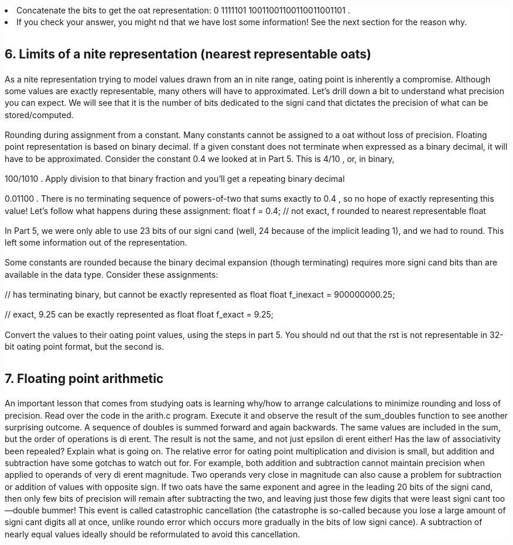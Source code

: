  <li>Concatenate the bits to get the oat representation: 0 1111101 10011001100110011001101 .</li>

 <li>If you check your answer, you might nd that we have lost some information! See the next section for the reason why.</li>

</ol>

<h2>6. Limits of a nite representation (nearest representable oats)</h2>

As a nite representation trying to model values drawn from an in nite range, oating point is inherently a compromise. Although some values are exactly representable, many others will have to approximated. Let’s drill down a bit to understand what precision you can expect. We will see that it is the number of bits dedicated to the signi cand that dictates the precision of what can be stored/computed.

Rounding during assignment from a constant. Many constants cannot be assigned to a oat without loss of precision. Floating point representation is based on binary decimal. If a given constant does not terminate when expressed as a binary decimal, it will have to be approximated. Consider the constant 0.4 we looked at in Part 5. This is 4/10 , or, in binary,

100/1010 . Apply division to that binary fraction and you’ll get a repeating binary decimal

0.01100 . There is no terminating sequence of powers-of-two that sums exactly to 0.4 , so no hope of exactly representing this value! Let’s follow what happens during these assignment:     float f = 0.4;  // not exact,  f rounded to nearest representable float

In Part 5, we were only able to use 23 bits of our signi cand (well, 24 because of the implicit leading 1), and we had to round. This left some information out of the representation.

Some constants are rounded because the binary decimal expansion (though terminating) requires more signi cand bits than are available in the data type. Consider these assignments:

// has terminating binary, but cannot be exactly represented as float         float f_inexact = 900000000.25;




// exact, 9.25 can be exactly represented as float         float f_exact = 9.25;

Convert the values to their oating point values, using the steps in part 5. You should nd out that the rst is not representable in 32-bit oating point format, but the second is.

<h2>7. Floating point arithmetic</h2>

An important lesson that comes from studying oats is learning why/how to arrange calculations to minimize rounding and loss of precision. Read over the code in the arith.c program. Execute it and observe the result of the sum_doubles function to see another surprising outcome. A sequence of doubles is summed forward and again backwards. The same values are included in the sum, but the order of operations is di erent. The result is not the same, and not just epsilon di erent either! Has the law of associativity been repealed? Explain what is going on. The relative error for oating point multiplication and division is small, but addition and subtraction have some gotchas to watch out for. For example, both addition and subtraction cannot maintain precision when applied to operands of very di erent magnitude. Two operands very close in magnitude can also cause a problem for subtraction or addition of values with opposite sign. If two oats have the same exponent and agree in the leading 20 bits of the signi cand, then only few bits of precision will remain after subtracting the two, and leaving just those few digits that were least signi cant too—double bummer! This event is called catastrophic cancellation (the catastrophe is so-called because you lose a large amount of signi cant digits all at once, unlike roundo error which occurs more gradually in the bits of low signi cance). A subtraction of nearly equal values ideally should be reformulated to avoid this cancellation.
